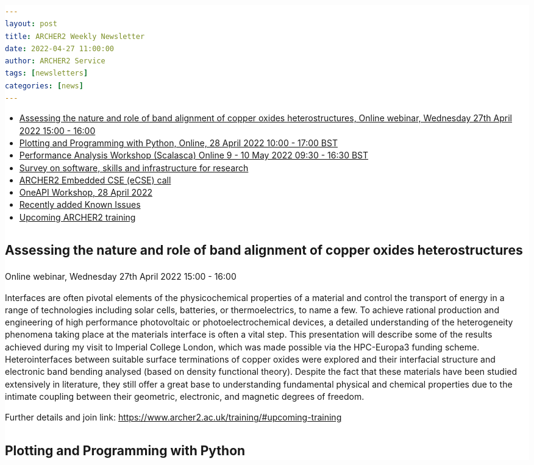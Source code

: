 ```yaml
---
layout: post
title: ARCHER2 Weekly Newsletter
date: 2022-04-27 11:00:00
author: ARCHER2 Service
tags: [newsletters] 
categories: [news]
---
```





- [Assessing the nature and role of band alignment of copper oxides heterostructures, Online webinar, Wednesday 27th April 2022 15:00 - 16:00 ](#assessing-the-nature-and-role-of-band-alignment-of-copper-oxides-heterostructures)
- [Plotting and Programming with Python, Online, 28 April 2022 10:00 - 17:00 BST](#plotting-and-programming-with-python)
- [Performance Analysis Workshop (Scalasca) 	Online 	9 - 10 May 2022 09:30 - 16:30 BST ](#performance-analysis-workshop-scalasca)
- [Survey on software, skills and infrastructure for research](#survey-on-software-skills-and-infrastructure-for-research)
- [ARCHER2 Embedded CSE (eCSE) call](#archer2-embedded-cse-ecse-call)
- [OneAPI Workshop, 28 April 2022](#oneapi-workshop)
- [Recently added Known Issues](#recently-added-known-issues)
- [Upcoming ARCHER2 training](#upcoming-archer2-training)




 

## Assessing the nature and role of band alignment of copper oxides heterostructures

Online webinar, Wednesday 27th April 2022 15:00 - 16:00 

Interfaces are often pivotal elements of the physicochemical properties of a material and control the transport of energy in a range of technologies including solar cells, batteries, or thermoelectrics, to name a few. To achieve rational production and engineering of high performance photovoltaic or photoelectrochemical devices, a detailed understanding of the heterogeneity phenomena taking place at the materials interface is often a vital step. This presentation will describe some of the results achieved during my visit to Imperial College London, which was made possible via the HPC-Europa3 funding scheme. Heterointerfaces between suitable surface terminations of copper oxides were explored and their interfacial structure and electronic band bending analysed (based on density functional theory). Despite the fact that these materials have been studied extensively in literature, they still offer a great base to understanding fundamental physical and chemical properties due to the intimate coupling between their geometric, electronic, and magnetic degrees of freedom.

Further details and join link: <https://www.archer2.ac.uk/training/#upcoming-training>

 

## Plotting and Programming with Python
